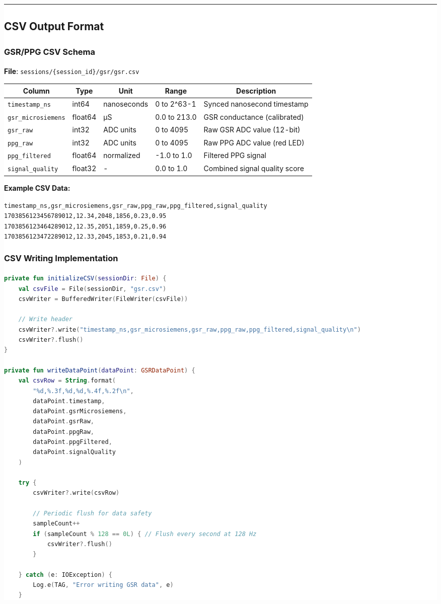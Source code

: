 
---

## CSV Output Format

### GSR/PPG CSV Schema

**File**: `sessions/{session_id}/gsr/gsr.csv`

| Column | Type | Unit | Range | Description |
|--------|------|------|-------|-------------|
| `timestamp_ns` | int64 | nanoseconds | 0 to 2^63-1 | Synced nanosecond timestamp |
| `gsr_microsiemens` | float64 | µS | 0.0 to 213.0 | GSR conductance (calibrated) |
| `gsr_raw` | int32 | ADC units | 0 to 4095 | Raw GSR ADC value (12-bit) |
| `ppg_raw` | int32 | ADC units | 0 to 4095 | Raw PPG ADC value (red LED) |
| `ppg_filtered` | float64 | normalized | -1.0 to 1.0 | Filtered PPG signal |
| `signal_quality` | float32 | - | 0.0 to 1.0 | Combined signal quality score |

**Example CSV Data:**
```csv
timestamp_ns,gsr_microsiemens,gsr_raw,ppg_raw,ppg_filtered,signal_quality
1703856123456789012,12.34,2048,1856,0.23,0.95
1703856123464289012,12.35,2051,1859,0.25,0.96
1703856123472289012,12.33,2045,1853,0.21,0.94
```

### CSV Writing Implementation

```kotlin
private fun initializeCSV(sessionDir: File) {
    val csvFile = File(sessionDir, "gsr.csv")
    csvWriter = BufferedWriter(FileWriter(csvFile))

    // Write header
    csvWriter?.write("timestamp_ns,gsr_microsiemens,gsr_raw,ppg_raw,ppg_filtered,signal_quality\n")
    csvWriter?.flush()
}

private fun writeDataPoint(dataPoint: GSRDataPoint) {
    val csvRow = String.format(
        "%d,%.3f,%d,%d,%.4f,%.2f\n",
        dataPoint.timestamp,
        dataPoint.gsrMicrosiemens,
        dataPoint.gsrRaw,
        dataPoint.ppgRaw,
        dataPoint.ppgFiltered,
        dataPoint.signalQuality
    )

    try {
        csvWriter?.write(csvRow)

        // Periodic flush for data safety
        sampleCount++
        if (sampleCount % 128 == 0L) { // Flush every second at 128 Hz
            csvWriter?.flush()
        }

    } catch (e: IOException) {
        Log.e(TAG, "Error writing GSR data", e)
    }
```